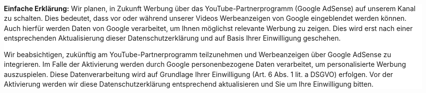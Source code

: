 **Einfache Erklärung:** Wir planen, in Zukunft Werbung über das YouTube-Partnerprogramm (Google AdSense) auf unserem Kanal zu schalten. Dies bedeutet, dass vor oder während unserer Videos Werbeanzeigen von Google eingeblendet werden können. Auch hierfür werden Daten von Google verarbeitet, um Ihnen möglichst relevante Werbung zu zeigen. Dies wird erst nach einer entsprechenden Aktualisierung dieser Datenschutzerklärung und auf Basis Ihrer Einwilligung geschehen.

Wir beabsichtigen, zukünftig am YouTube-Partnerprogramm teilzunehmen und Werbeanzeigen über Google AdSense zu integrieren. Im Falle der Aktivierung werden durch Google personenbezogene Daten verarbeitet, um personalisierte Werbung auszuspielen. Diese Datenverarbeitung wird auf Grundlage Ihrer Einwilligung (Art. 6 Abs. 1 lit. a DSGVO) erfolgen. Vor der Aktivierung werden wir diese Datenschutzerklärung entsprechend aktualisieren und Sie um Ihre Einwilligung bitten.
